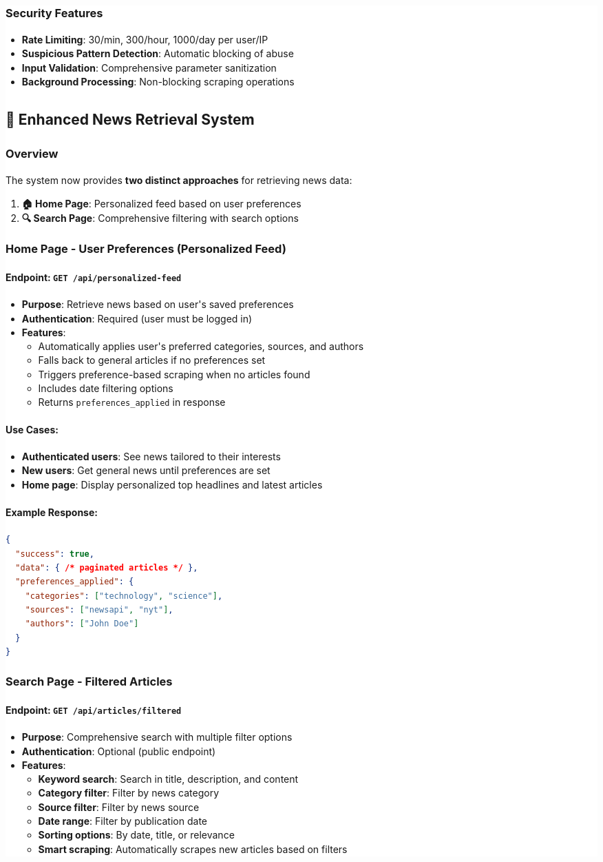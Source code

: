 ### Security Features
- **Rate Limiting**: 30/min, 300/hour, 1000/day per user/IP
- **Suspicious Pattern Detection**: Automatic blocking of abuse
- **Input Validation**: Comprehensive parameter sanitization
- **Background Processing**: Non-blocking scraping operations

## 🎯 **Enhanced News Retrieval System**

### **Overview**
The system now provides **two distinct approaches** for retrieving news data:

1. **🏠 Home Page**: Personalized feed based on user preferences
2. **🔍 Search Page**: Comprehensive filtering with search options

### **Home Page - User Preferences (Personalized Feed)**

#### **Endpoint**: `GET /api/personalized-feed`
- **Purpose**: Retrieve news based on user's saved preferences
- **Authentication**: Required (user must be logged in)
- **Features**:
  - Automatically applies user's preferred categories, sources, and authors
  - Falls back to general articles if no preferences set
  - Triggers preference-based scraping when no articles found
  - Includes date filtering options
  - Returns `preferences_applied` in response

#### **Use Cases**:
- **Authenticated users**: See news tailored to their interests
- **New users**: Get general news until preferences are set
- **Home page**: Display personalized top headlines and latest articles

#### **Example Response**:
```json
{
  "success": true,
  "data": { /* paginated articles */ },
  "preferences_applied": {
    "categories": ["technology", "science"],
    "sources": ["newsapi", "nyt"],
    "authors": ["John Doe"]
  }
}
```

### **Search Page - Filtered Articles**

#### **Endpoint**: `GET /api/articles/filtered`
- **Purpose**: Comprehensive search with multiple filter options
- **Authentication**: Optional (public endpoint)
- **Features**:
  - **Keyword search**: Search in title, description, and content
  - **Category filter**: Filter by news category
  - **Source filter**: Filter by news source
  - **Date range**: Filter by publication date
  - **Sorting options**: By date, title, or relevance
  - **Smart scraping**: Automatically scrapes new articles based on filters
